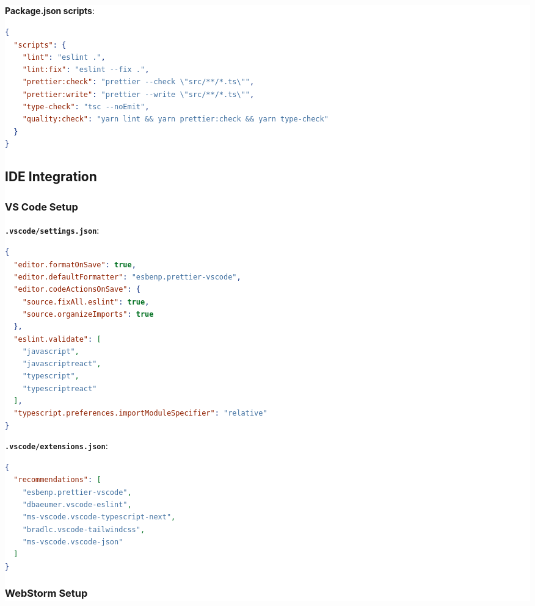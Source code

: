 **Package.json scripts**:

```json
{
  "scripts": {
    "lint": "eslint .",
    "lint:fix": "eslint --fix .",
    "prettier:check": "prettier --check \"src/**/*.ts\"",
    "prettier:write": "prettier --write \"src/**/*.ts\"",
    "type-check": "tsc --noEmit",
    "quality:check": "yarn lint && yarn prettier:check && yarn type-check"
  }
}
```

## IDE Integration

### VS Code Setup

**`.vscode/settings.json`**:

```json
{
  "editor.formatOnSave": true,
  "editor.defaultFormatter": "esbenp.prettier-vscode",
  "editor.codeActionsOnSave": {
    "source.fixAll.eslint": true,
    "source.organizeImports": true
  },
  "eslint.validate": [
    "javascript",
    "javascriptreact",
    "typescript",
    "typescriptreact"
  ],
  "typescript.preferences.importModuleSpecifier": "relative"
}
```

**`.vscode/extensions.json`**:

```json
{
  "recommendations": [
    "esbenp.prettier-vscode",
    "dbaeumer.vscode-eslint",
    "ms-vscode.vscode-typescript-next",
    "bradlc.vscode-tailwindcss",
    "ms-vscode.vscode-json"
  ]
}
```

### WebStorm Setup

